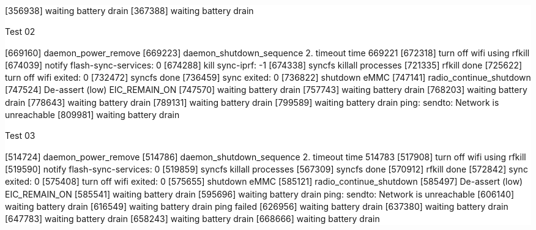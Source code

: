 [356938] waiting battery drain
[367388] waiting battery drain

Test 02

[669160] daemon_power_remove
[669223] daemon_shutdown_sequence 2. timeout time 669221
[672318] turn off wifi using rfkill
[674039] notify flash-sync-services: 0
[674288] kill sync-iprf: -1
[674338] syncfs
killall processes
[721335] rfkill done
[725622] turn off wifi exited: 0
[732472] syncfs done
[736459] sync exited: 0
[736822] shutdown eMMC
[747141] radio_continue_shutdown
[747524] De-assert (low) EIC_REMAIN_ON
[747570] waiting battery drain
[757743] waiting battery drain
[768203] waiting battery drain
[778643] waiting battery drain
[789131] waiting battery drain
[799589] waiting battery drain
ping: sendto: Network is unreachable
[809981] waiting battery drain

Test 03

[514724] daemon_power_remove
[514786] daemon_shutdown_sequence 2. timeout time 514783
[517908] turn off wifi using rfkill
[519590] notify flash-sync-services: 0
[519859] syncfs
killall processes
[567309] syncfs done
[570912] rfkill done
[572842] sync exited: 0
[575408] turn off wifi exited: 0
[575655] shutdown eMMC
[585121] radio_continue_shutdown
[585497] De-assert (low) EIC_REMAIN_ON
[585541] waiting battery drain
[595696] waiting battery drain
ping: sendto: Network is unreachable
[606140] waiting battery drain
[616549] waiting battery drain
ping failed
[626956] waiting battery drain
[637380] waiting battery drain
[647783] waiting battery drain
[658243] waiting battery drain
[668666] waiting battery drain
